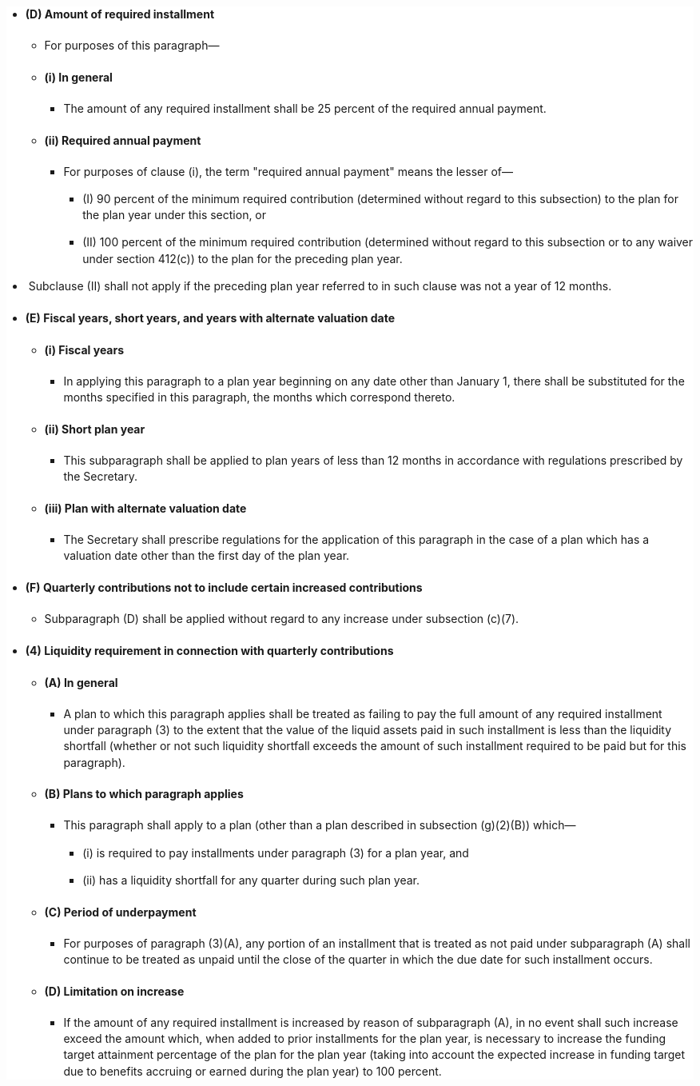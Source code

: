   * #### (D) Amount of required installment
    * For purposes of this paragraph—

    * #### (i) In general
      * The amount of any required installment shall be 25 percent of the required annual payment.

    * #### (ii) Required annual payment
      * For purposes of clause (i), the term "required annual payment" means the lesser of—

        * (I) 90 percent of the minimum required contribution (determined without regard to this subsection) to the plan for the plan year under this section, or

        * (II) 100 percent of the minimum required contribution (determined without regard to this subsection or to any waiver under section 412(c)) to the plan for the preceding plan year.


  * &nbsp;Subclause (II) shall not apply if the preceding plan year referred to in such clause was not a year of 12 months.

  * #### (E) Fiscal years, short years, and years with alternate valuation date
    * #### (i) Fiscal years
      * In applying this paragraph to a plan year beginning on any date other than January 1, there shall be substituted for the months specified in this paragraph, the months which correspond thereto.

    * #### (ii) Short plan year
      * This subparagraph shall be applied to plan years of less than 12 months in accordance with regulations prescribed by the Secretary.

    * #### (iii) Plan with alternate valuation date
      * The Secretary shall prescribe regulations for the application of this paragraph in the case of a plan which has a valuation date other than the first day of the plan year.

  * #### (F) Quarterly contributions not to include certain increased contributions
    * Subparagraph (D) shall be applied without regard to any increase under subsection (c)(7).

* #### (4) Liquidity requirement in connection with quarterly contributions
  * #### (A) In general
    * A plan to which this paragraph applies shall be treated as failing to pay the full amount of any required installment under paragraph (3) to the extent that the value of the liquid assets paid in such installment is less than the liquidity shortfall (whether or not such liquidity shortfall exceeds the amount of such installment required to be paid but for this paragraph).

  * #### (B) Plans to which paragraph applies
    * This paragraph shall apply to a plan (other than a plan described in subsection (g)(2)(B)) which—

      * (i) is required to pay installments under paragraph (3) for a plan year, and

      * (ii) has a liquidity shortfall for any quarter during such plan year.

  * #### (C) Period of underpayment
    * For purposes of paragraph (3)(A), any portion of an installment that is treated as not paid under subparagraph (A) shall continue to be treated as unpaid until the close of the quarter in which the due date for such installment occurs.

  * #### (D) Limitation on increase
    * If the amount of any required installment is increased by reason of subparagraph (A), in no event shall such increase exceed the amount which, when added to prior installments for the plan year, is necessary to increase the funding target attainment percentage of the plan for the plan year (taking into account the expected increase in funding target due to benefits accruing or earned during the plan year) to 100 percent.
